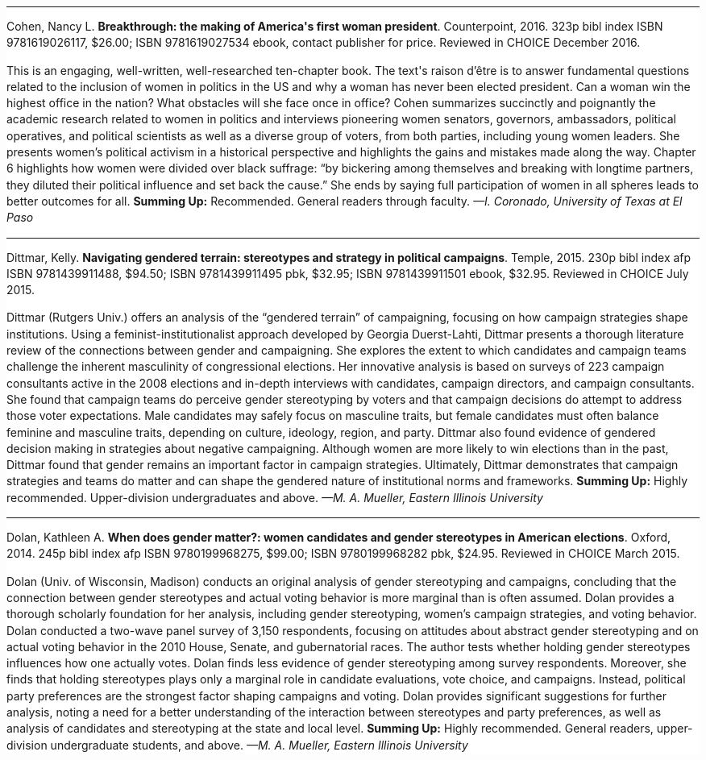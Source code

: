 ****

Cohen, Nancy L. **Breakthrough: the making of America's first woman president**. Counterpoint, 2016. 323p bibl index ISBN 9781619026117, $26.00; ISBN 9781619027534 ebook, contact publisher for price.
Reviewed in CHOICE December 2016.

This is an engaging, well-written, well-researched ten-chapter book. The text's raison d’être is to answer fundamental questions related to the inclusion of women in politics in the US and why a woman has never been elected president. Can a woman win the highest office in the nation? What obstacles will she face once in office? Cohen summarizes succinctly and poignantly the academic research related to women in politics and interviews pioneering women senators, governors, ambassadors, political operatives, and political scientists as well as a diverse group of voters, from both parties, including young women leaders. She presents women’s political activism in a historical perspective and highlights the gains and mistakes made along the way. Chapter 6 highlights how women were divided over black suffrage: “by bickering among themselves and breaking with longtime partners, they diluted their political influence and set back the cause.” She ends by saying full participation of women in all spheres leads to better outcomes for all. **Summing Up:** Recommended. General readers through faculty. *—I. Coronado, University of Texas at El Paso*

****

Dittmar, Kelly. **Navigating gendered terrain: stereotypes and strategy in political campaigns**. Temple, 2015. 230p bibl index afp ISBN 9781439911488, $94.50; ISBN 9781439911495 pbk, $32.95; ISBN 9781439911501 ebook, $32.95.
Reviewed in CHOICE July 2015. 

Dittmar (Rutgers Univ.) offers an analysis of the “gendered terrain” of campaigning, focusing on how campaign strategies shape institutions.  Using a feminist-institutionalist approach developed by Georgia Duerst-Lahti, Dittmar presents a thorough literature review of the connections between gender and campaigning.  She explores the extent to which candidates and campaign teams challenge the inherent masculinity of congressional elections.  Her innovative analysis is based on surveys of 223 campaign consultants active in the 2008 elections and in-depth interviews with candidates, campaign directors, and campaign consultants.  She found that campaign teams do perceive gender stereotyping by voters and that campaign decisions do attempt to address those voter expectations.  Male candidates may safely focus on masculine traits, but female candidates must often balance feminine and masculine traits, depending on culture, ideology, region, and party.  Dittmar also found evidence of gendered decision making in strategies about negative campaigning.  Although women are more likely to win elections than in the past, Dittmar found that gender remains an important factor in campaign strategies.  Ultimately, Dittmar demonstrates that campaign strategies and teams do matter and can shape the gendered nature of institutional norms and frameworks. **Summing Up:** Highly recommended. Upper-division undergraduates and above. *—M. A. Mueller, Eastern Illinois University*

****

Dolan, Kathleen A. **When does gender matter?: women candidates and gender stereotypes in American elections**. Oxford, 2014. 245p bibl index afp ISBN 9780199968275, $99.00; ISBN 9780199968282 pbk, $24.95.
Reviewed in CHOICE March 2015.

Dolan (Univ. of Wisconsin, Madison) conducts an original analysis of gender stereotyping and campaigns, concluding that the connection between gender stereotypes and actual voting behavior is more marginal than is often assumed.  Dolan provides a thorough scholarly foundation for her analysis, including gender stereotyping, women’s campaign strategies, and voting behavior.  Dolan conducted a two-wave panel survey of 3,150 respondents, focusing on attitudes about abstract gender stereotyping and on actual voting behavior in the 2010 House, Senate, and gubernatorial races.  The author tests whether holding gender stereotypes influences how one actually votes.  Dolan finds less evidence of gender stereotyping among survey respondents.  Moreover, she finds that holding stereotypes plays only a marginal role in candidate evaluations, vote choice, and campaigns.  Instead, political party preferences are the strongest factor shaping campaigns and voting.  Dolan provides significant suggestions for further analysis, noting a need for a better understanding of the interaction between stereotypes and party preferences, as well as analysis of candidates and stereotyping at the state and local level. **Summing Up:** Highly recommended. General readers, upper-division undergraduate students, and above. *—M. A. Mueller, Eastern Illinois University*
